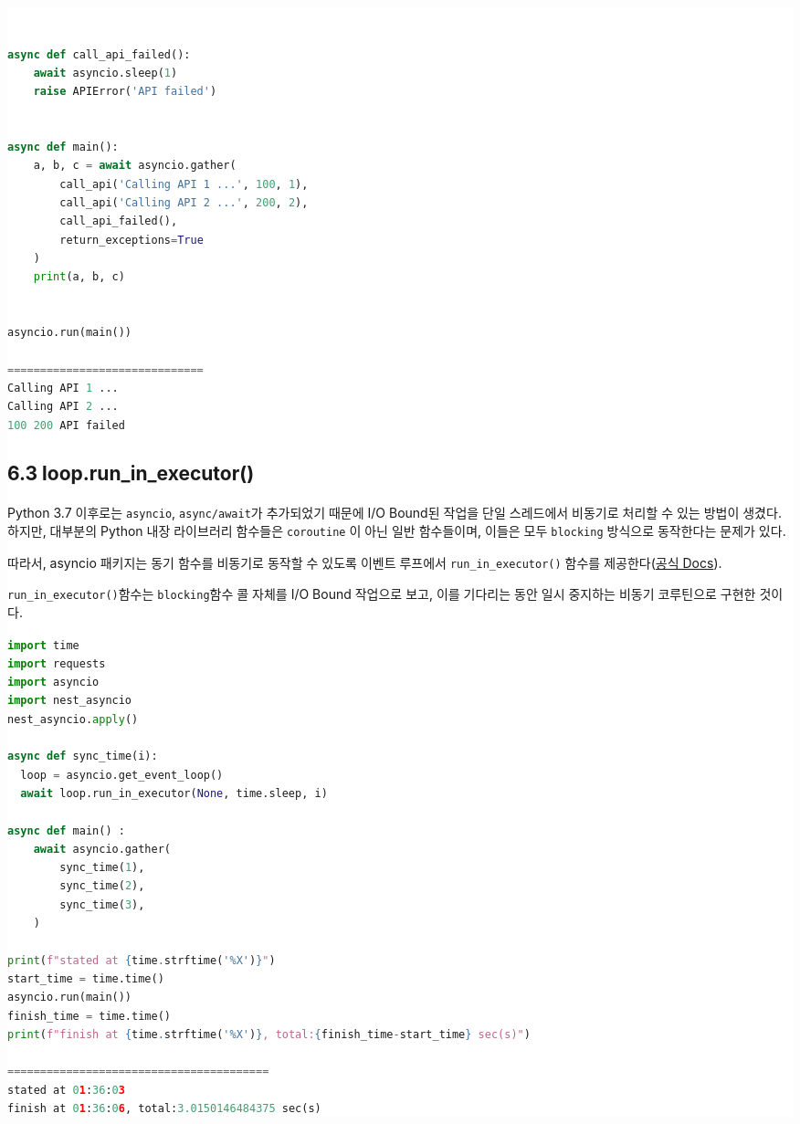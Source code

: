 ```python


async def call_api_failed():
    await asyncio.sleep(1)
    raise APIError('API failed')


async def main():
    a, b, c = await asyncio.gather(
        call_api('Calling API 1 ...', 100, 1),
        call_api('Calling API 2 ...', 200, 2),
        call_api_failed(),
        return_exceptions=True
    )
    print(a, b, c)


asyncio.run(main())

==============================
Calling API 1 ...
Calling API 2 ...
100 200 API failed
```

## 6.3 loop.run_in_executor()

Python 3.7 이후로는 `asyncio`, `async/await`가 추가되었기 때문에 I/O Bound된 작업을 단일 스레드에서 비동기로 처리할 수 있는 방법이 생겼다. 하지만, 대부분의 Python 내장 라이브러리 함수들은 `coroutine` 이 아닌 일반 함수들이며, 이들은 모두 `blocking` 방식으로 동작한다는 문제가 있다.

따라서, asyncio 패키지는 동기 함수를 비동기로 동작할 수 있도록 이벤트 루프에서 `run_in_executor()` 함수를 제공한다([공식 Docs](https://docs.python.org/ko/3/library/asyncio-eventloop.html#asyncio.loop.run_in_executor)).

`run_in_executor()`함수는 `blocking`함수 콜 자체를 I/O Bound 작업으로 보고, 이를 기다리는 동안 일시 중지하는 비동기 코루틴으로 구현한 것이다.

```python
import time
import requests
import asyncio                       
import nest_asyncio
nest_asyncio.apply()

async def sync_time(i):
  loop = asyncio.get_event_loop()
  await loop.run_in_executor(None, time.sleep, i)

async def main() :
    await asyncio.gather(
        sync_time(1),
        sync_time(2),
        sync_time(3),
    )    

print(f"stated at {time.strftime('%X')}")
start_time = time.time()
asyncio.run(main())
finish_time = time.time()
print(f"finish at {time.strftime('%X')}, total:{finish_time-start_time} sec(s)")

========================================
stated at 01:36:03
finish at 01:36:06, total:3.0150146484375 sec(s)
```
